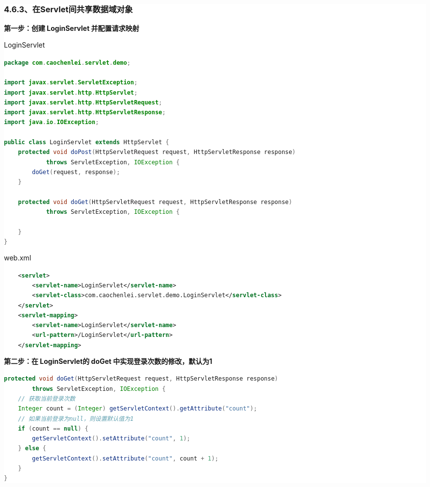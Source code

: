 ### 4.6.3、在Servlet间共享数据域对象

  **第一步：创建 LoginServlet 并配置请求映射**

  LoginServlet

```java
package com.caochenlei.servlet.demo;

import javax.servlet.ServletException;
import javax.servlet.http.HttpServlet;
import javax.servlet.http.HttpServletRequest;
import javax.servlet.http.HttpServletResponse;
import java.io.IOException;

public class LoginServlet extends HttpServlet { 
    protected void doPost(HttpServletRequest request, HttpServletResponse response)
            throws ServletException, IOException { 
        doGet(request, response);
    }

    protected void doGet(HttpServletRequest request, HttpServletResponse response)
            throws ServletException, IOException { 

    }
}
```

  web.xml

```xml
    <servlet>
        <servlet-name>LoginServlet</servlet-name>
        <servlet-class>com.caochenlei.servlet.demo.LoginServlet</servlet-class>
    </servlet>
    <servlet-mapping>
        <servlet-name>LoginServlet</servlet-name>
        <url-pattern>/LoginServlet</url-pattern>
    </servlet-mapping>
```

  **第二步：在 LoginServlet的 doGet 中实现登录次数的修改，默认为1**

```java
protected void doGet(HttpServletRequest request, HttpServletResponse response)
        throws ServletException, IOException { 
    // 获取当前登录次数
    Integer count = (Integer) getServletContext().getAttribute("count");
    // 如果当前登录为null，则设置默认值为1
    if (count == null) { 
        getServletContext().setAttribute("count", 1);
    } else { 
        getServletContext().setAttribute("count", count + 1);
    }
}
```
